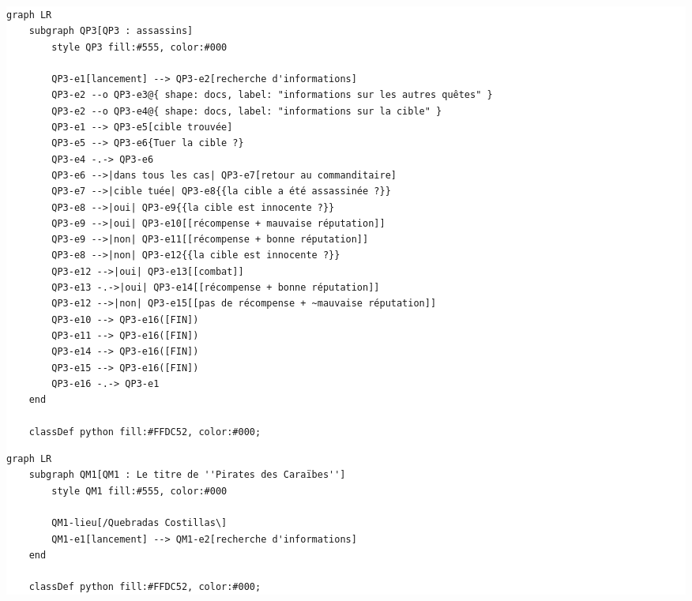 ```mermaid
graph LR
    subgraph QP3[QP3 : assassins]
        style QP3 fill:#555, color:#000
        
        QP3-e1[lancement] --> QP3-e2[recherche d'informations]
        QP3-e2 --o QP3-e3@{ shape: docs, label: "informations sur les autres quêtes" }
        QP3-e2 --o QP3-e4@{ shape: docs, label: "informations sur la cible" }
        QP3-e1 --> QP3-e5[cible trouvée]
        QP3-e5 --> QP3-e6{Tuer la cible ?}
        QP3-e4 -.-> QP3-e6
        QP3-e6 -->|dans tous les cas| QP3-e7[retour au commanditaire]
        QP3-e7 -->|cible tuée| QP3-e8{{la cible a été assassinée ?}}
        QP3-e8 -->|oui| QP3-e9{{la cible est innocente ?}}
        QP3-e9 -->|oui| QP3-e10[[récompense + mauvaise réputation]]
        QP3-e9 -->|non| QP3-e11[[récompense + bonne réputation]]
        QP3-e8 -->|non| QP3-e12{{la cible est innocente ?}}
        QP3-e12 -->|oui| QP3-e13[[combat]]
        QP3-e13 -.->|oui| QP3-e14[[récompense + bonne réputation]]
        QP3-e12 -->|non| QP3-e15[[pas de récompense + ~mauvaise réputation]]
        QP3-e10 --> QP3-e16([FIN])
        QP3-e11 --> QP3-e16([FIN])
        QP3-e14 --> QP3-e16([FIN])
        QP3-e15 --> QP3-e16([FIN])
        QP3-e16 -.-> QP3-e1
    end

    classDef python fill:#FFDC52, color:#000;
```

```mermaid
graph LR
    subgraph QM1[QM1 : Le titre de ''Pirates des Caraïbes'']
        style QM1 fill:#555, color:#000
        
        QM1-lieu[/Quebradas Costillas\]
        QM1-e1[lancement] --> QM1-e2[recherche d'informations]
    end

    classDef python fill:#FFDC52, color:#000;
```